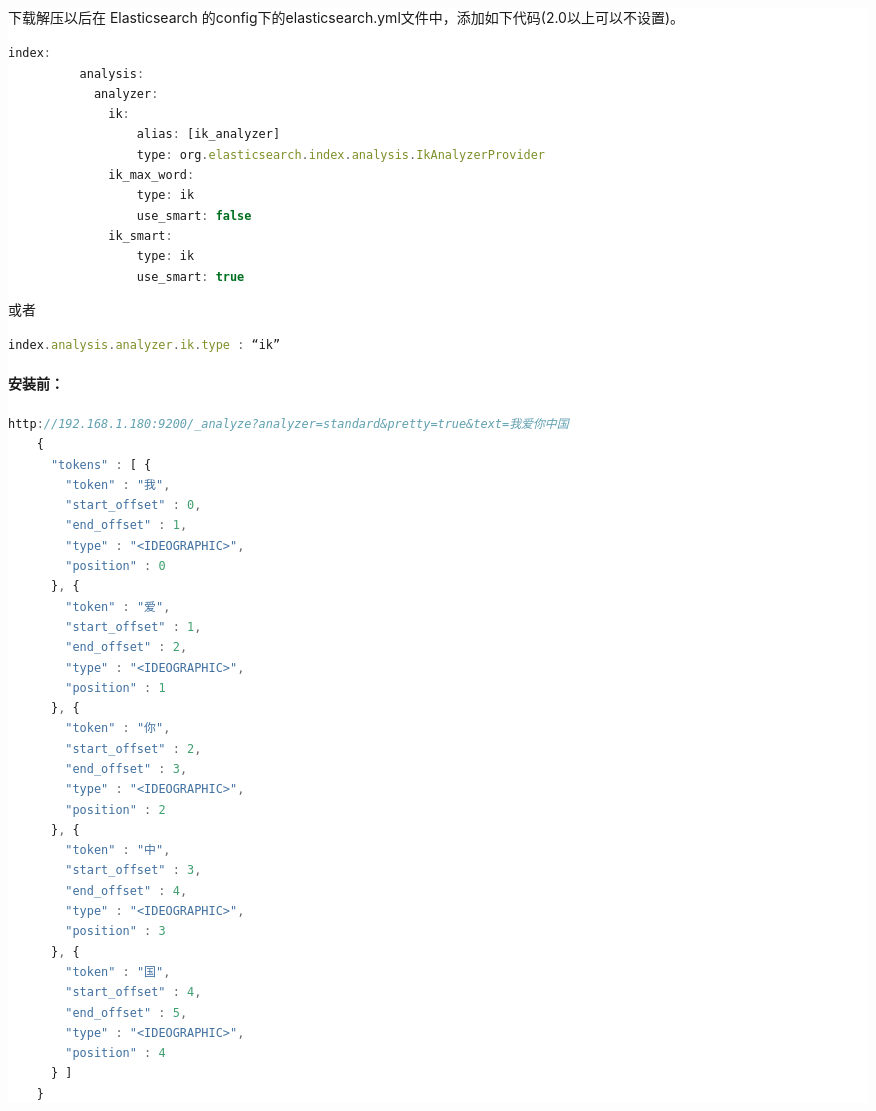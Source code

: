 下载解压以后在 Elasticsearch 的config下的elasticsearch.yml文件中，添加如下代码(2.0以上可以不设置)。


```js 
index:  
          analysis:                     
            analyzer:        
              ik:  
                  alias: [ik_analyzer]  
                  type: org.elasticsearch.index.analysis.IkAnalyzerProvider  
              ik_max_word:  
                  type: ik  
                  use_smart: false  
              ik_smart:  
                  type: ik  
                  use_smart: true
```

或者


```js 
index.analysis.analyzer.ik.type : “ik”
```

#### 安装前：


```js 
http://192.168.1.180:9200/_analyze?analyzer=standard&pretty=true&text=我爱你中国
    {
      "tokens" : [ {
        "token" : "我",
        "start_offset" : 0,
        "end_offset" : 1,
        "type" : "<IDEOGRAPHIC>",
        "position" : 0
      }, {
        "token" : "爱",
        "start_offset" : 1,
        "end_offset" : 2,
        "type" : "<IDEOGRAPHIC>",
        "position" : 1
      }, {
        "token" : "你",
        "start_offset" : 2,
        "end_offset" : 3,
        "type" : "<IDEOGRAPHIC>",
        "position" : 2
      }, {
        "token" : "中",
        "start_offset" : 3,
        "end_offset" : 4,
        "type" : "<IDEOGRAPHIC>",
        "position" : 3
      }, {
        "token" : "国",
        "start_offset" : 4,
        "end_offset" : 5,
        "type" : "<IDEOGRAPHIC>",
        "position" : 4
      } ]
    }
```
